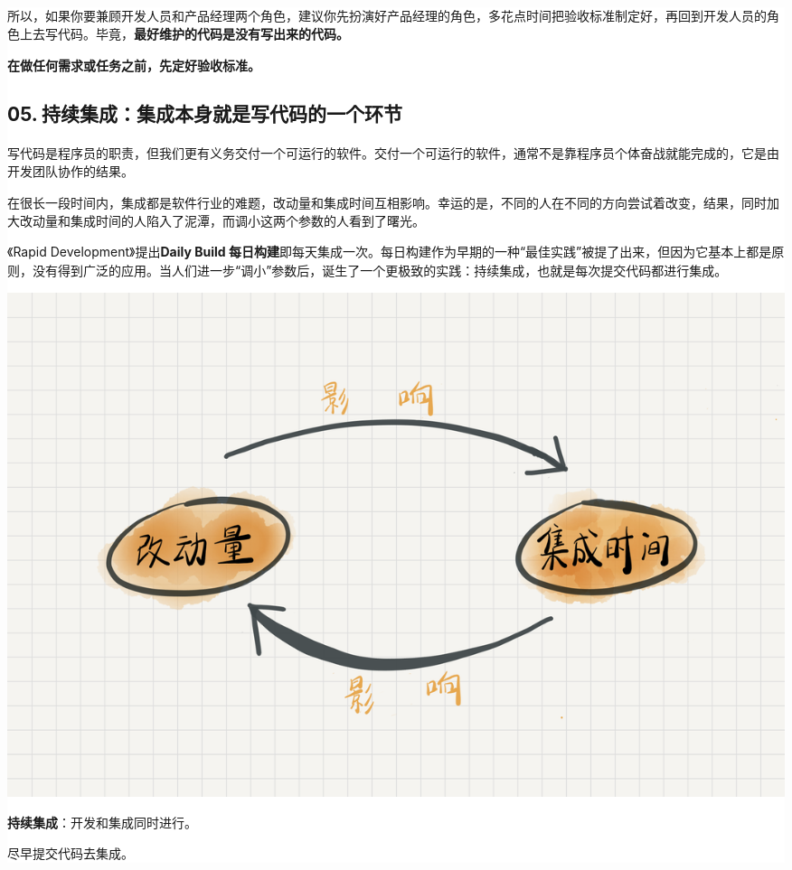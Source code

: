 所以，如果你要兼顾开发人员和产品经理两个角色，建议你先扮演好产品经理的角色，多花点时间把验收标准制定好，再回到开发人员的角色上去写代码。毕竟，**最好维护的代码是没有写出来的代码。**

**在做任何需求或任务之前，先定好验收标准。**



## 05. 持续集成：集成本身就是写代码的一个环节

写代码是程序员的职责，但我们更有义务交付一个可运行的软件。交付一个可运行的软件，通常不是靠程序员个体奋战就能完成的，它是由开发团队协作的结果。



在很长一段时间内，集成都是软件行业的难题，改动量和集成时间互相影响。幸运的是，不同的人在不同的方向尝试着改变，结果，同时加大改动量和集成时间的人陷入了泥潭，而调小这两个参数的人看到了曙光。



《Rapid Development》提出**Daily Build 每日构建**即每天集成一次。每日构建作为早期的一种“最佳实践”被提了出来，但因为它基本上都是原则，没有得到广泛的应用。当人们进一步“调小”参数后，诞生了一个更极致的实践：持续集成，也就是每次提交代码都进行集成。

![5.0](images\5.0.png)



**持续集成**：开发和集成同时进行。



尽早提交代码去集成。


